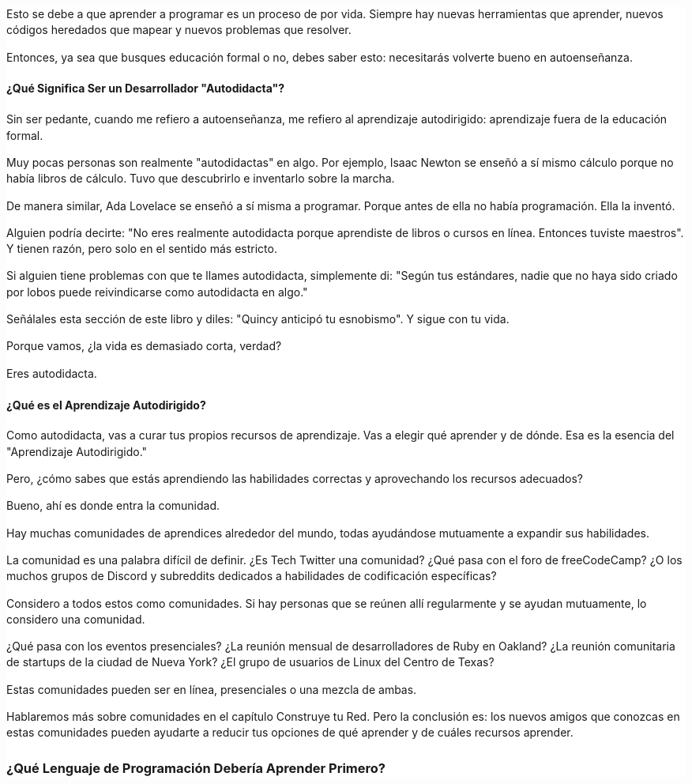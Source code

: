 Esto se debe a que aprender a programar es un proceso de por vida. Siempre hay nuevas herramientas que aprender, nuevos códigos heredados que mapear y nuevos problemas que resolver.

Entonces, ya sea que busques educación formal o no, debes saber esto: necesitarás volverte bueno en autoenseñanza.

#### ¿Qué Significa Ser un Desarrollador "Autodidacta"?

Sin ser pedante, cuando me refiero a autoenseñanza, me refiero al aprendizaje autodirigido: aprendizaje fuera de la educación formal.

Muy pocas personas son realmente "autodidactas" en algo. Por ejemplo, Isaac Newton se enseñó a sí mismo cálculo porque no había libros de cálculo. Tuvo que descubrirlo e inventarlo sobre la marcha.

De manera similar, Ada Lovelace se enseñó a sí misma a programar. Porque antes de ella no había programación. Ella la inventó.

Alguien podría decirte: "No eres realmente autodidacta porque aprendiste de libros o cursos en línea. Entonces tuviste maestros". Y tienen razón, pero solo en el sentido más estricto.

Si alguien tiene problemas con que te llames autodidacta, simplemente di: "Según tus estándares, nadie que no haya sido criado por lobos puede reivindicarse como autodidacta en algo."

Señálales esta sección de este libro y diles: "Quincy anticipó tu esnobismo". Y sigue con tu vida.

Porque vamos, ¿la vida es demasiado corta, verdad?

Eres autodidacta.

#### ¿Qué es el Aprendizaje Autodirigido?

Como autodidacta, vas a curar tus propios recursos de aprendizaje. Vas a elegir qué aprender y de dónde. Esa es la esencia del "Aprendizaje Autodirigido."

Pero, ¿cómo sabes que estás aprendiendo las habilidades correctas y aprovechando los recursos adecuados?

Bueno, ahí es donde entra la comunidad.

Hay muchas comunidades de aprendices alrededor del mundo, todas ayudándose mutuamente a expandir sus habilidades.

La comunidad es una palabra difícil de definir. ¿Es Tech Twitter una comunidad? ¿Qué pasa con el foro de freeCodeCamp? ¿O los muchos grupos de Discord y subreddits dedicados a habilidades de codificación específicas?

Considero a todos estos como comunidades. Si hay personas que se reúnen allí regularmente y se ayudan mutuamente, lo considero una comunidad.

¿Qué pasa con los eventos presenciales? ¿La reunión mensual de desarrolladores de Ruby en Oakland? ¿La reunión comunitaria de startups de la ciudad de Nueva York? ¿El grupo de usuarios de Linux del Centro de Texas?

Estas comunidades pueden ser en línea, presenciales o una mezcla de ambas.

Hablaremos más sobre comunidades en el capítulo Construye tu Red. Pero la conclusión es: los nuevos amigos que conozcas en estas comunidades pueden ayudarte a reducir tus opciones de qué aprender y de cuáles recursos aprender.

### ¿Qué Lenguaje de Programación Debería Aprender Primero?
